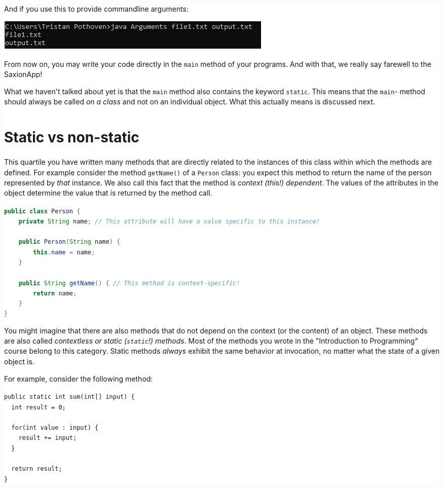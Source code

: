 And if you use this to provide commandline arguments:

![Command line arguments](resources/command-line-arguments.png)

From now on, you may write your code directly in the `main` method of your programs. And with that, we really say 
farewell to the SaxionApp!

What we haven't talked about yet is that the `main` method also contains the keyword `static`. This means that the `main`-
method should always be called _on a class_ and not on an individual object. What this actually means is discussed next.

# Static vs non-static
This quartile you have written many methods that are directly related to the instances of this class within which
the methods are defined. For example consider the method `getName()` of a `Person` class: you expect this method to
return the name of the person represented by _that_ instance. We also call this fact that the method is _context 
(this!) dependent_. The values of the attributes in the object determine the value that is returned by the method call.

```java
public class Person {
    private String name; // This attribute will have a value specific to this instance!

    public Person(String name) {
        this.name = name;
    }
    
    public String getName() { // This method is context-specific!
        return name;
    }
}
```

You might imagine that there are also methods that do not depend on the context (or the content) of an object. These 
methods are also called _contextless or static (`static`!) methods_. Most of the methods you wrote in the 
"Introduction to Programming" course belong to this category. Static methods _always_ exhibit the same behavior at 
invocation, no matter what the state of a given object is.

For example, consider the following method:

```text
public static int sum(int[] input) {
  int result = 0;
  
  for(int value : input) {
    result += input;
  }
  
  return result;
}
```
